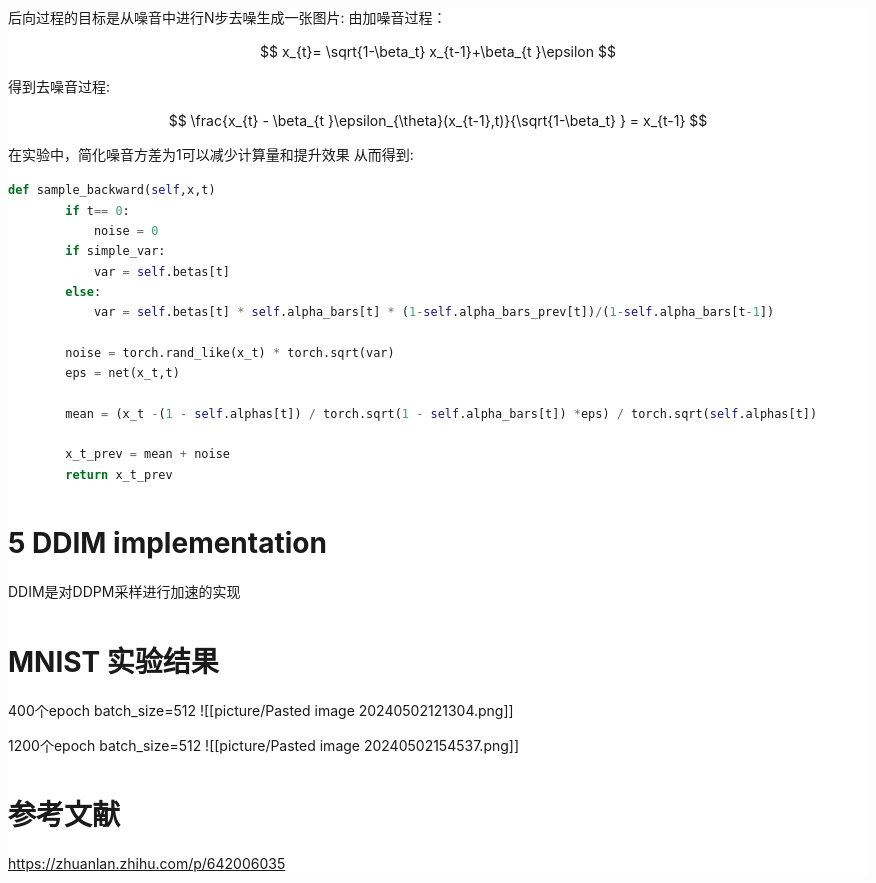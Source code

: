 后向过程的目标是从噪音中进行N步去噪生成一张图片:
由加噪音过程：

$$
x_{t}= \sqrt{1-\beta_t} x_{t-1}+\beta_{t }\epsilon 
$$

得到去噪音过程:

$$
\frac{x_{t} - \beta_{t }\epsilon_{\theta}(x_{t-1},t)}{\sqrt{1-\beta_t} } = x_{t-1}
$$

在实验中，简化噪音方差为1可以减少计算量和提升效果
从而得到:
```python
def sample_backward(self,x,t)
        if t== 0:
            noise = 0
        if simple_var:
            var = self.betas[t]
        else:
            var = self.betas[t] * self.alpha_bars[t] * (1-self.alpha_bars_prev[t])/(1-self.alpha_bars[t-1])

        noise = torch.rand_like(x_t) * torch.sqrt(var)
        eps = net(x_t,t)

        mean = (x_t -(1 - self.alphas[t]) / torch.sqrt(1 - self.alpha_bars[t]) *eps) / torch.sqrt(self.alphas[t])

        x_t_prev = mean + noise
        return x_t_prev
```


# 5 DDIM implementation
DDIM是对DDPM采样进行加速的实现


# MNIST 实验结果
400个epoch batch_size=512 
![[picture/Pasted image 20240502121304.png]]

1200个epoch batch_size=512 
![[picture/Pasted image 20240502154537.png]]



# 参考文献

https://zhuanlan.zhihu.com/p/642006035